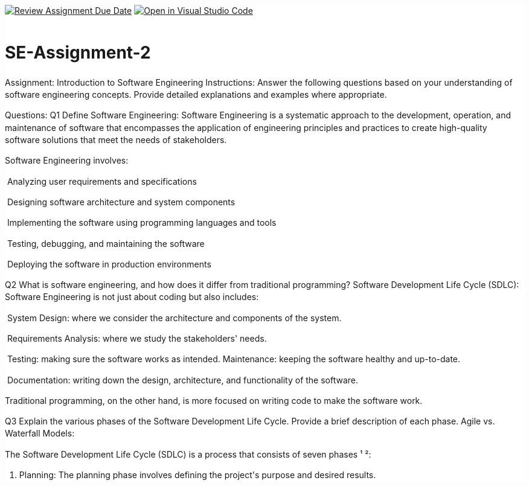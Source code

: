 [![Review Assignment Due Date](https://classroom.github.com/assets/deadline-readme-button-24ddc0f5d75046c5622901739e7c5dd533143b0c8e959d652212380cedb1ea36.svg)](https://classroom.github.com/a/-ucQIGTc)
[![Open in Visual Studio Code](https://classroom.github.com/assets/open-in-vscode-718a45dd9cf7e7f842a935f5ebbe5719a5e09af4491e668f4dbf3b35d5cca122.svg)](https://classroom.github.com/online_ide?assignment_repo_id=15225120&assignment_repo_type=AssignmentRepo)
# SE-Assignment-2
Assignment: Introduction to Software Engineering
Instructions:
Answer the following questions based on your understanding of software engineering concepts. Provide detailed explanations and examples where appropriate.

Questions:
Q1
Define Software Engineering:
Software Engineering is a systematic approach to the development, operation, and maintenance of software that encompasses the application of engineering principles and practices to create high-quality software solutions that meet the needs of stakeholders.

Software Engineering involves:

	Analyzing user requirements and specifications

	Designing software architecture and system components

	Implementing the software using programming languages and tools

	Testing, debugging, and maintaining the software

	Deploying the software in production environments

Q2
What is software engineering, and how does it differ from traditional programming?
Software Development Life Cycle (SDLC):
Software Engineering is not just about coding but also includes:

	System Design: where we consider the architecture and components of the system.

	Requirements Analysis: where we study the stakeholders' needs.

	Testing: making sure the software works as intended.
Maintenance: keeping the software healthy and up-to-date.

	Documentation: writing down the design, architecture, and functionality of the software.

Traditional programming, on the other hand, is more focused on writing code to make the software work.

Q3
Explain the various phases of the Software Development Life Cycle. Provide a brief description of each phase.
Agile vs. Waterfall Models:

The Software Development Life Cycle (SDLC) is a process that consists of seven phases ¹ ²:

1. Planning: The planning phase involves defining the project's purpose and desired results.
